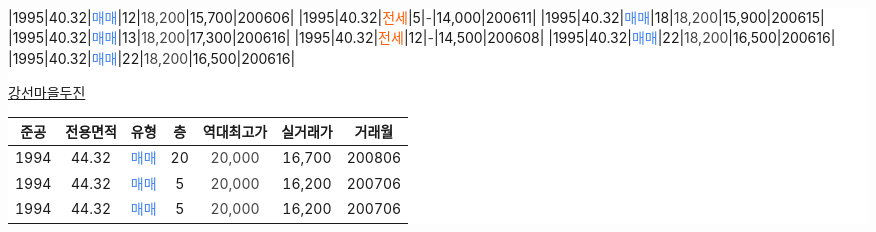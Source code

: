 |1995|40.32|<span style="color:#4285f3">매매</span>|12|<span style="color:#444444">18,200</span>|15,700|200606|
|1995|40.32|<span style="color:#ff5a00">전세</span>|5|<span style="color:#444444">-</span>|14,000|200611|
|1995|40.32|<span style="color:#4285f3">매매</span>|18|<span style="color:#444444">18,200</span>|15,900|200615|
|1995|40.32|<span style="color:#4285f3">매매</span>|13|<span style="color:#444444">18,200</span>|17,300|200616|
|1995|40.32|<span style="color:#ff5a00">전세</span>|12|<span style="color:#444444">-</span>|14,500|200608|
|1995|40.32|<span style="color:#4285f3">매매</span>|22|<span style="color:#444444">18,200</span>|16,500|200616|
|1995|40.32|<span style="color:#4285f3">매매</span>|22|<span style="color:#444444">18,200</span>|16,500|200616|

[강선마을두진](https://search.naver.com/search.naver?query=%EA%B2%BD%EA%B8%B0%EB%8F%84+%EA%B3%A0%EC%96%91%EC%8B%9C+%EC%9D%BC%EC%82%B0%EC%84%9C%EA%B5%AC+%EC%A3%BC%EC%97%BD%EB%8F%99+%EA%B0%95%EC%84%A0%EB%A7%88%EC%9D%84%EB%91%90%EC%A7%84)

|준공|전용면적|유형|층|역대최고가|실거래가|거래월|
|:---:|:---:|:---:|:---:|:---:|:---:|:---:|
|1994|44.32|<span style="color:#4285f3">매매</span>|20|<span style="color:#444444">20,000</span>|16,700|200806|
|1994|44.32|<span style="color:#4285f3">매매</span>|5|<span style="color:#444444">20,000</span>|16,200|200706|
|1994|44.32|<span style="color:#4285f3">매매</span>|5|<span style="color:#444444">20,000</span>|16,200|200706|

